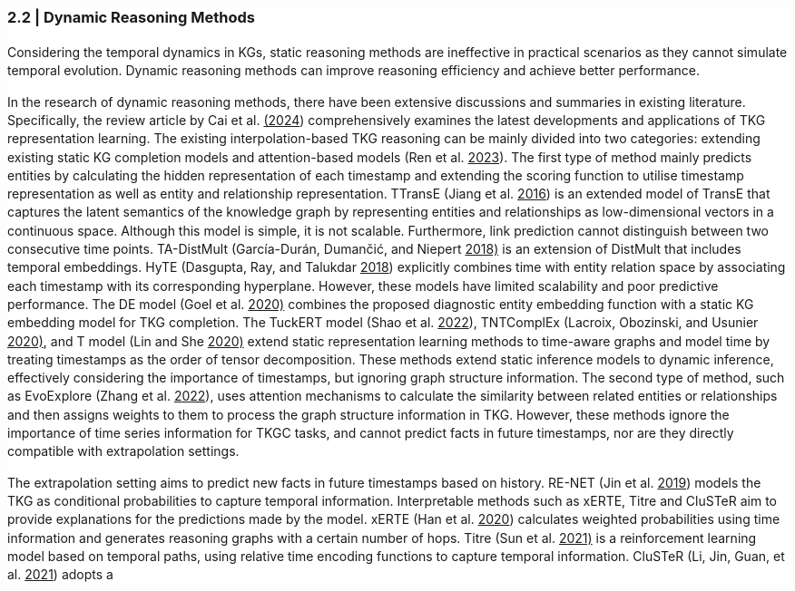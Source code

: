 ### 2.2 | Dynamic Reasoning Methods

Considering the temporal dynamics in KGs, static reasoning methods are ineffective in practical scenarios as they cannot simulate temporal evolution. Dynamic reasoning methods can improve reasoning efficiency and achieve better performance.

In the research of dynamic reasoning methods, there have been extensive discussions and summaries in existing literature. Specifically, the review article by Cai et al. [\(2024](#page-17-10)) comprehensively examines the latest developments and applications of TKG representation learning. The existing interpolation-based TKG reasoning can be mainly divided into two categories: extending existing static KG completion models and attention-based models (Ren et al. [2023](#page-18-14)). The first type of method mainly predicts entities by calculating the hidden representation of each timestamp and extending the scoring function to utilise timestamp representation as well as entity and relationship representation. TTransE (Jiang et al. [2016](#page-17-11)) is an extended model of TransE that captures the latent semantics of the knowledge graph by representing entities and relationships as low-dimensional vectors in a continuous space. Although this model is simple, it is not scalable. Furthermore, link prediction cannot distinguish between two consecutive time points. TA-DistMult (García-Durán, Dumančić, and Niepert [2018\)](#page-17-2) is an extension of DistMult that includes temporal embeddings. HyTE (Dasgupta, Ray, and Talukdar [2018](#page-17-12)) explicitly combines time with entity relation space by associating each timestamp with its corresponding hyperplane. However, these models have limited scalability and poor predictive performance. The DE model (Goel et al. [2020\)](#page-17-13) combines the proposed diagnostic entity embedding function with a static KG embedding model for TKG completion. The TuckERT model (Shao et al. [2022](#page-18-15)), TNTComplEx (Lacroix, Obozinski, and Usunier [2020\)](#page-17-14), and T model (Lin and She [2020\)](#page-17-15) extend static representation learning methods to time-aware graphs and model time by treating timestamps as the order of tensor decomposition. These methods extend static inference models to dynamic inference, effectively considering the importance of timestamps, but ignoring graph structure information. The second type of method, such as EvoExplore (Zhang et al. [2022](#page-18-16)), uses attention mechanisms to calculate the similarity between related entities or relationships and then assigns weights to them to process the graph structure information in TKG. However, these methods ignore the importance of time series information for TKGC tasks, and cannot predict facts in future timestamps, nor are they directly compatible with extrapolation settings.

The extrapolation setting aims to predict new facts in future timestamps based on history. RE-NET (Jin et al. [2019](#page-17-5)) models the TKG as conditional probabilities to capture temporal information. Interpretable methods such as xERTE, Titre and CluSTeR aim to provide explanations for the predictions made by the model. xERTE (Han et al. [2020](#page-17-16)) calculates weighted probabilities using time information and generates reasoning graphs with a certain number of hops. Titre (Sun et al. [2021\)](#page-18-17) is a reinforcement learning model based on temporal paths, using relative time encoding functions to capture temporal information. CluSTeR (Li, Jin, Guan, et al. [2021](#page-17-17)) adopts a
